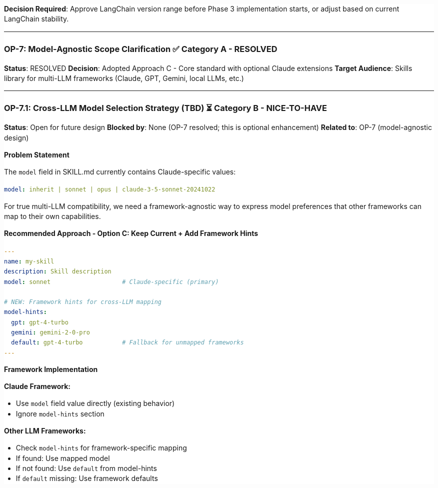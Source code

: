 **Decision Required**: Approve LangChain version range before Phase 3 implementation starts, or adjust based on current LangChain stability.

---

### OP-7: Model-Agnostic Scope Clarification ✅ **Category A - RESOLVED**

**Status**: RESOLVED
**Decision**: Adopted Approach C - Core standard with optional Claude extensions
**Target Audience**: Skills library for multi-LLM frameworks (Claude, GPT, Gemini, local LLMs, etc.)

---

### OP-7.1: Cross-LLM Model Selection Strategy (TBD) ⏳ **Category B - NICE-TO-HAVE**

**Status**: Open for future design
**Blocked by**: None (OP-7 resolved; this is optional enhancement)
**Related to**: OP-7 (model-agnostic design)

**Problem Statement**

The `model` field in SKILL.md currently contains Claude-specific values:
```yaml
model: inherit | sonnet | opus | claude-3-5-sonnet-20241022
```

For true multi-LLM compatibility, we need a framework-agnostic way to express model preferences that other frameworks can map to their own capabilities.

**Recommended Approach - Option C: Keep Current + Add Framework Hints**

```yaml
---
name: my-skill
description: Skill description
model: sonnet                    # Claude-specific (primary)

# NEW: Framework hints for cross-LLM mapping
model-hints:
  gpt: gpt-4-turbo
  gemini: gemini-2-0-pro
  default: gpt-4-turbo           # Fallback for unmapped frameworks
---
```

**Framework Implementation**

**Claude Framework:**
- Use `model` field value directly (existing behavior)
- Ignore `model-hints` section

**Other LLM Frameworks:**
- Check `model-hints` for framework-specific mapping
- If found: Use mapped model
- If not found: Use `default` from model-hints
- If `default` missing: Use framework defaults

